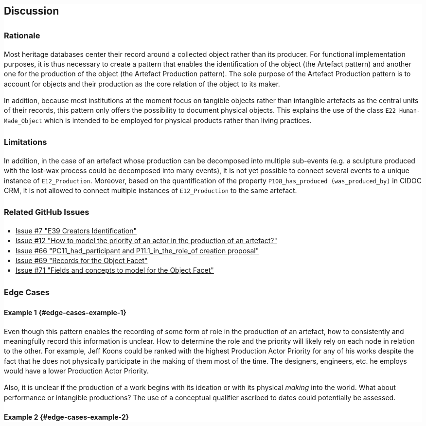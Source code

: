 ## Discussion

### Rationale

Most heritage databases center their record around a collected object rather than its producer. For functional implementation purposes, it is thus necessary to create a pattern that enables the identification of the object (the Artefact pattern) and another one for the production of the object (the Artefact Production pattern). The sole purpose of the Artefact Production pattern is to account for objects and their production as the core relation of the object to its maker.

In addition, because most institutions at the moment focus on tangible objects rather than intangible artefacts as the central units of their records, this pattern only offers the possibility to document physical objects. This explains the use of the class `E22_Human-Made_Object` which is intended to be employed for physical products rather than living practices. 

### Limitations

In addition, in the case of an artefact whose production can be decomposed into multiple sub-events (e.g. a sculpture produced with the lost-wax process could be decomposed into many events), it is not yet possible to connect several events to a unique instance of `E12_Production`. Moreover, based on the quantification of the property `P108_has_produced (was_produced_by)` in CIDOC CRM, it is not allowed to connect multiple instances of `E12_Production` to the same artefact.

### Related GitHub Issues

* [Issue #7 "E39 Creators Identification"](https://github.com/chin-rcip/collections-model/issues/7)
* [Issue #12 "How to model the priority of an actor in the production of an artefact?"](https://github.com/chin-rcip/collections-model/issues/12)
* [Issue #66 "PC11_had_participant and P11.1_in_the_role_of creation proposal"](https://github.com/chin-rcip/collections-model/issues/66)
* [Issue #69 "Records for the Object Facet"](https://github.com/chin-rcip/collections-model/issues/69)
* [Issue #71 "Fields and concepts to model for the Object Facet"](https://github.com/chin-rcip/collections-model/issues/71)

### Edge Cases

#### Example 1 {#edge-cases-example-1}

Even though this pattern enables the recording of some form of role in the production of an artefact, how to consistently and meaningfully record this information is unclear. How to determine the role and the priority will likely rely on each node in relation to the other. For example, Jeff Koons could be ranked with the highest Production Actor Priority for any of his works despite the fact that he does not physically participate in the making of them most of the time. The designers, engineers, etc. he employs would have a lower Production Actor Priority.

Also, it is unclear if the production of a work begins with its ideation or with its physical *making* into the world. What about performance or intangible productions? The use of a conceptual qualifier ascribed to dates could potentially be assessed.

#### Example 2 {#edge-cases-example-2}
